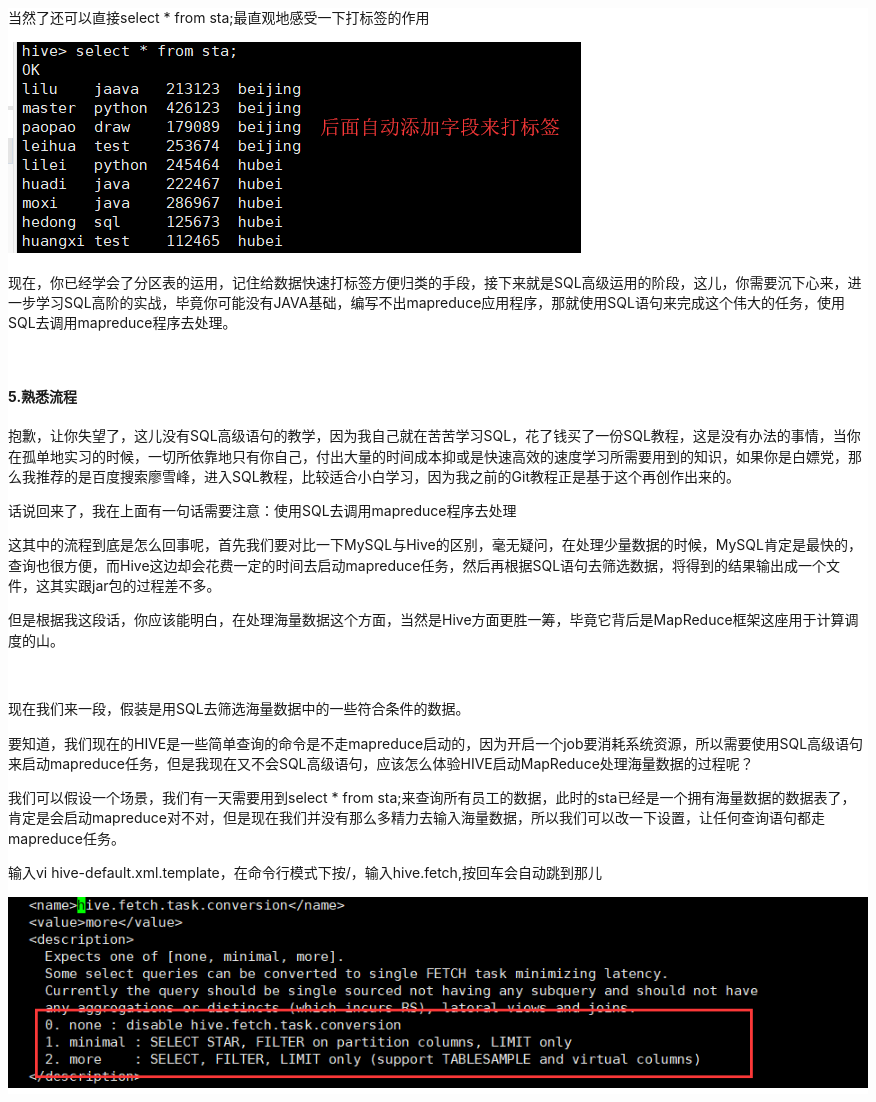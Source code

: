 当然了还可以直接select * from sta;最直观地感受一下打标签的作用

![1561902006911](assets/1561902006911.png)



现在，你已经学会了分区表的运用，记住给数据快速打标签方便归类的手段，接下来就是SQL高级运用的阶段，这儿，你需要沉下心来，进一步学习SQL高阶的实战，毕竟你可能没有JAVA基础，编写不出mapreduce应用程序，那就使用SQL语句来完成这个伟大的任务，使用SQL去调用mapreduce程序去处理。

&nbsp;

#### 5.熟悉流程

抱歉，让你失望了，这儿没有SQL高级语句的教学，因为我自己就在苦苦学习SQL，花了钱买了一份SQL教程，这是没有办法的事情，当你在孤单地实习的时候，一切所依靠地只有你自己，付出大量的时间成本抑或是快速高效的速度学习所需要用到的知识，如果你是白嫖党，那么我推荐的是百度搜索廖雪峰，进入SQL教程，比较适合小白学习，因为我之前的Git教程正是基于这个再创作出来的。

话说回来了，我在上面有一句话需要注意：使用SQL去调用mapreduce程序去处理

这其中的流程到底是怎么回事呢，首先我们要对比一下MySQL与Hive的区别，毫无疑问，在处理少量数据的时候，MySQL肯定是最快的，查询也很方便，而Hive这边却会花费一定的时间去启动mapreduce任务，然后再根据SQL语句去筛选数据，将得到的结果输出成一个文件，这其实跟jar包的过程差不多。

但是根据我这段话，你应该能明白，在处理海量数据这个方面，当然是Hive方面更胜一筹，毕竟它背后是MapReduce框架这座用于计算调度的山。

&nbsp;

现在我们来一段，假装是用SQL去筛选海量数据中的一些符合条件的数据。

要知道，我们现在的HIVE是一些简单查询的命令是不走mapreduce启动的，因为开启一个job要消耗系统资源，所以需要使用SQL高级语句来启动mapreduce任务，但是我现在又不会SQL高级语句，应该怎么体验HIVE启动MapReduce处理海量数据的过程呢？

我们可以假设一个场景，我们有一天需要用到select * from sta;来查询所有员工的数据，此时的sta已经是一个拥有海量数据的数据表了，肯定是会启动mapreduce对不对，但是现在我们并没有那么多精力去输入海量数据，所以我们可以改一下设置，让任何查询语句都走mapreduce任务。

输入vi hive-default.xml.template，在命令行模式下按/，输入hive.fetch,按回车会自动跳到那儿

![1561904139307](assets/1561904139307.png)

